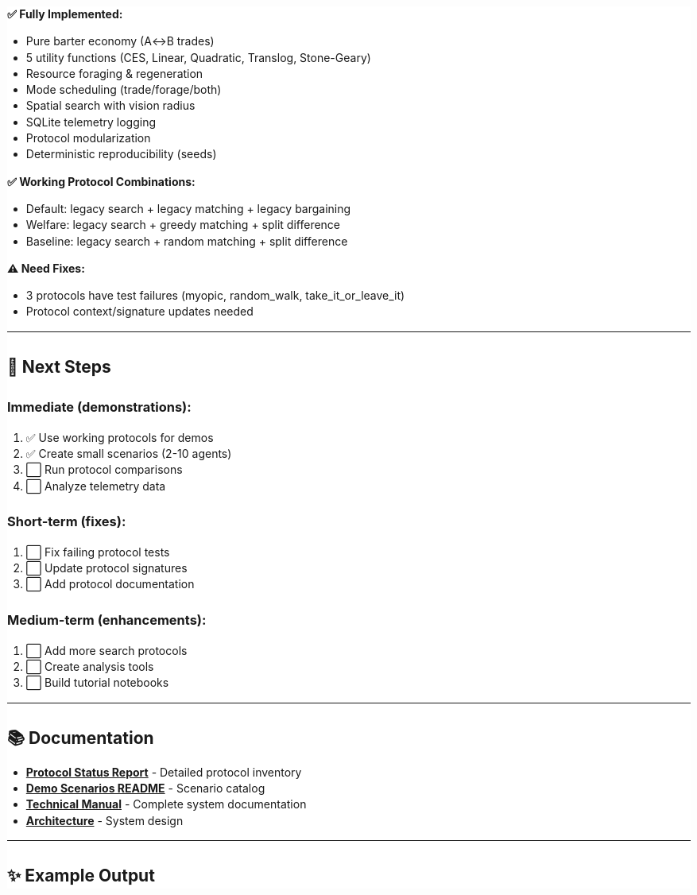 **✅ Fully Implemented:**
- Pure barter economy (A↔B trades)
- 5 utility functions (CES, Linear, Quadratic, Translog, Stone-Geary)
- Resource foraging & regeneration
- Mode scheduling (trade/forage/both)
- Spatial search with vision radius
- SQLite telemetry logging
- Protocol modularization
- Deterministic reproducibility (seeds)

**✅ Working Protocol Combinations:**
- Default: legacy search + legacy matching + legacy bargaining
- Welfare: legacy search + greedy matching + split difference
- Baseline: legacy search + random matching + split difference

**⚠️ Need Fixes:**
- 3 protocols have test failures (myopic, random_walk, take_it_or_leave_it)
- Protocol context/signature updates needed

---

## 🚀 **Next Steps**

### **Immediate (demonstrations):**
1. ✅ Use working protocols for demos
2. ✅ Create small scenarios (2-10 agents)
3. ⬜ Run protocol comparisons
4. ⬜ Analyze telemetry data

### **Short-term (fixes):**
1. ⬜ Fix failing protocol tests
2. ⬜ Update protocol signatures
3. ⬜ Add protocol documentation

### **Medium-term (enhancements):**
1. ⬜ Add more search protocols
2. ⬜ Create analysis tools
3. ⬜ Build tutorial notebooks

---

## 📚 **Documentation**

- **[Protocol Status Report](PROTOCOL_STATUS_REPORT.md)** - Detailed protocol inventory
- **[Demo Scenarios README](../../scenarios/demos/README.md)** - Scenario catalog
- **[Technical Manual](../2_technical_manual.md)** - Complete system documentation
- **[Architecture](../BIGGEST_PICTURE/vision_and_architecture.md)** - System design

---

## ✨ **Example Output**
